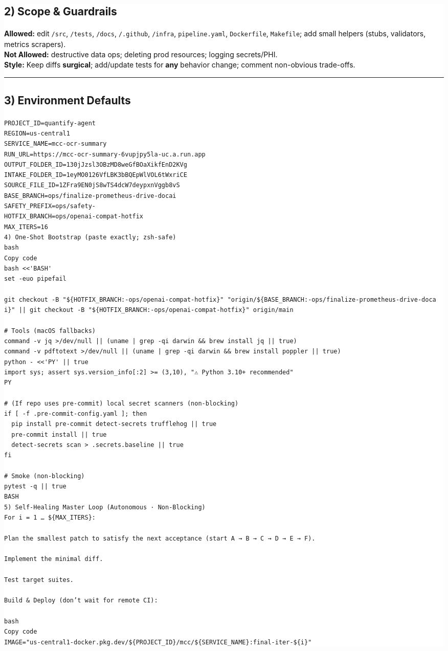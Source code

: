 
## 2) Scope & Guardrails
**Allowed:** edit `/src`, `/tests`, `/docs`, `/.github`, `/infra`, `pipeline.yaml`, `Dockerfile`, `Makefile`; add small helpers (stubs, validators, metrics scrapers).  
**Not Allowed:** destructive data ops; deleting prod resources; logging secrets/PHI.  
**Style:** Keep diffs **surgical**; add/update tests for **any** behavior change; comment non-obvious trade-offs.

---

## 3) Environment Defaults
```text
PROJECT_ID=quantify-agent
REGION=us-central1
SERVICE_NAME=mcc-ocr-summary
RUN_URL=https://mcc-ocr-summary-6vupjpy5la-uc.a.run.app
OUTPUT_FOLDER_ID=130jJzsl3OBzMD8weGfBOaXikfEnD2KVg
INTAKE_FOLDER_ID=1eyMO0126VfLBK3bBQEpWlVOL6tWxriCE
SOURCE_FILE_ID=1ZFra9EN0jS8wTS4dcW7deypxnVggb8vS
BASE_BRANCH=ops/finalize-prometheus-drive-docai
SAFETY_PREFIX=ops/safety-
HOTFIX_BRANCH=ops/openai-compat-hotfix
MAX_ITERS=16
4) One-Shot Bootstrap (paste exactly; zsh-safe)
bash
Copy code
bash <<'BASH'
set -euo pipefail

git checkout -B "${HOTFIX_BRANCH:-ops/openai-compat-hotfix}" "origin/${BASE_BRANCH:-ops/finalize-prometheus-drive-docai}" || git checkout -B "${HOTFIX_BRANCH:-ops/openai-compat-hotfix}" origin/main

# Tools (macOS fallbacks)
command -v jq >/dev/null || (uname | grep -qi darwin && brew install jq || true)
command -v pdftotext >/dev/null || (uname | grep -qi darwin && brew install poppler || true)
python - <<'PY' || true
import sys; assert sys.version_info[:2] >= (3,10), "⚠️ Python 3.10+ recommended"
PY

# (If repo uses pre-commit) local secret scanners (non-blocking)
if [ -f .pre-commit-config.yaml ]; then
  pip install pre-commit detect-secrets trufflehog || true
  pre-commit install || true
  detect-secrets scan > .secrets.baseline || true
fi

# Smoke (non-blocking)
pytest -q || true
BASH
5) Self-Healing Master Loop (Autonomous · Non-Blocking)
For i = 1 … ${MAX_ITERS}:

Plan the smallest patch to satisfy the next acceptance (start A → B → C → D → E → F).

Implement the minimal diff.

Test target suites.

Build & Deploy (don’t wait for remote CI):

bash
Copy code
IMAGE="us-central1-docker.pkg.dev/${PROJECT_ID}/mcc/${SERVICE_NAME}:final-iter-${i}"
```